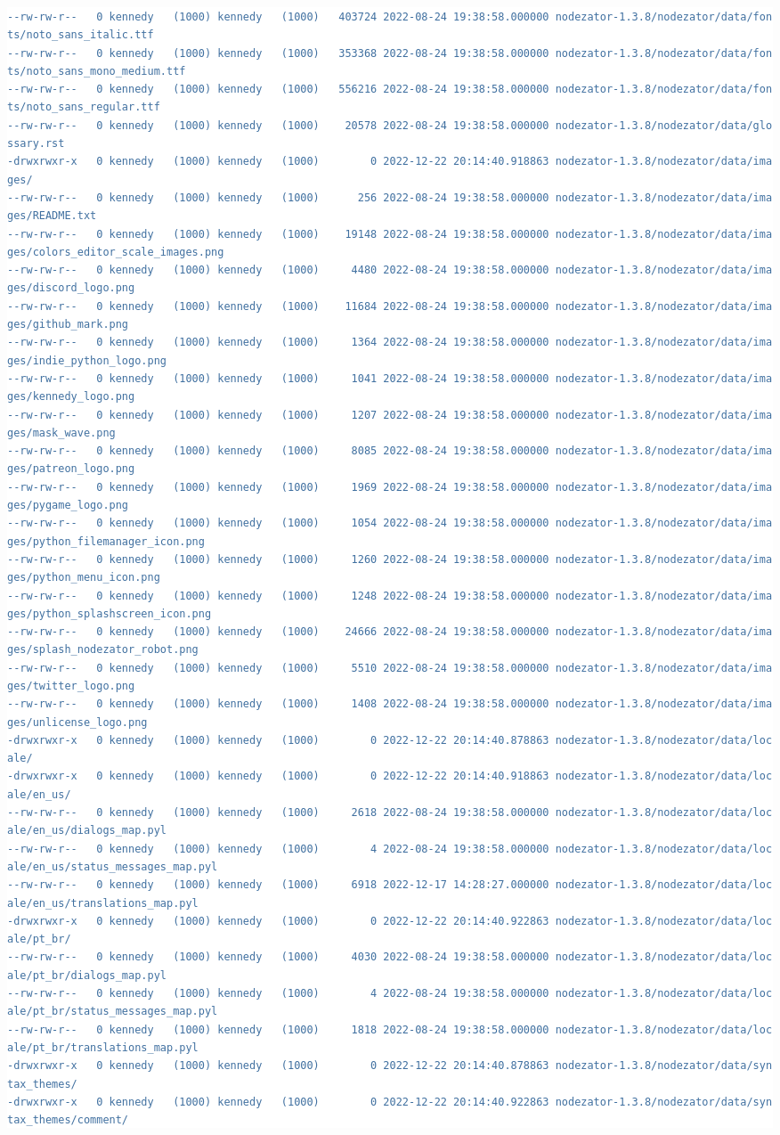 ```diff
--rw-rw-r--   0 kennedy   (1000) kennedy   (1000)   403724 2022-08-24 19:38:58.000000 nodezator-1.3.8/nodezator/data/fonts/noto_sans_italic.ttf
--rw-rw-r--   0 kennedy   (1000) kennedy   (1000)   353368 2022-08-24 19:38:58.000000 nodezator-1.3.8/nodezator/data/fonts/noto_sans_mono_medium.ttf
--rw-rw-r--   0 kennedy   (1000) kennedy   (1000)   556216 2022-08-24 19:38:58.000000 nodezator-1.3.8/nodezator/data/fonts/noto_sans_regular.ttf
--rw-rw-r--   0 kennedy   (1000) kennedy   (1000)    20578 2022-08-24 19:38:58.000000 nodezator-1.3.8/nodezator/data/glossary.rst
-drwxrwxr-x   0 kennedy   (1000) kennedy   (1000)        0 2022-12-22 20:14:40.918863 nodezator-1.3.8/nodezator/data/images/
--rw-rw-r--   0 kennedy   (1000) kennedy   (1000)      256 2022-08-24 19:38:58.000000 nodezator-1.3.8/nodezator/data/images/README.txt
--rw-rw-r--   0 kennedy   (1000) kennedy   (1000)    19148 2022-08-24 19:38:58.000000 nodezator-1.3.8/nodezator/data/images/colors_editor_scale_images.png
--rw-rw-r--   0 kennedy   (1000) kennedy   (1000)     4480 2022-08-24 19:38:58.000000 nodezator-1.3.8/nodezator/data/images/discord_logo.png
--rw-rw-r--   0 kennedy   (1000) kennedy   (1000)    11684 2022-08-24 19:38:58.000000 nodezator-1.3.8/nodezator/data/images/github_mark.png
--rw-rw-r--   0 kennedy   (1000) kennedy   (1000)     1364 2022-08-24 19:38:58.000000 nodezator-1.3.8/nodezator/data/images/indie_python_logo.png
--rw-rw-r--   0 kennedy   (1000) kennedy   (1000)     1041 2022-08-24 19:38:58.000000 nodezator-1.3.8/nodezator/data/images/kennedy_logo.png
--rw-rw-r--   0 kennedy   (1000) kennedy   (1000)     1207 2022-08-24 19:38:58.000000 nodezator-1.3.8/nodezator/data/images/mask_wave.png
--rw-rw-r--   0 kennedy   (1000) kennedy   (1000)     8085 2022-08-24 19:38:58.000000 nodezator-1.3.8/nodezator/data/images/patreon_logo.png
--rw-rw-r--   0 kennedy   (1000) kennedy   (1000)     1969 2022-08-24 19:38:58.000000 nodezator-1.3.8/nodezator/data/images/pygame_logo.png
--rw-rw-r--   0 kennedy   (1000) kennedy   (1000)     1054 2022-08-24 19:38:58.000000 nodezator-1.3.8/nodezator/data/images/python_filemanager_icon.png
--rw-rw-r--   0 kennedy   (1000) kennedy   (1000)     1260 2022-08-24 19:38:58.000000 nodezator-1.3.8/nodezator/data/images/python_menu_icon.png
--rw-rw-r--   0 kennedy   (1000) kennedy   (1000)     1248 2022-08-24 19:38:58.000000 nodezator-1.3.8/nodezator/data/images/python_splashscreen_icon.png
--rw-rw-r--   0 kennedy   (1000) kennedy   (1000)    24666 2022-08-24 19:38:58.000000 nodezator-1.3.8/nodezator/data/images/splash_nodezator_robot.png
--rw-rw-r--   0 kennedy   (1000) kennedy   (1000)     5510 2022-08-24 19:38:58.000000 nodezator-1.3.8/nodezator/data/images/twitter_logo.png
--rw-rw-r--   0 kennedy   (1000) kennedy   (1000)     1408 2022-08-24 19:38:58.000000 nodezator-1.3.8/nodezator/data/images/unlicense_logo.png
-drwxrwxr-x   0 kennedy   (1000) kennedy   (1000)        0 2022-12-22 20:14:40.878863 nodezator-1.3.8/nodezator/data/locale/
-drwxrwxr-x   0 kennedy   (1000) kennedy   (1000)        0 2022-12-22 20:14:40.918863 nodezator-1.3.8/nodezator/data/locale/en_us/
--rw-rw-r--   0 kennedy   (1000) kennedy   (1000)     2618 2022-08-24 19:38:58.000000 nodezator-1.3.8/nodezator/data/locale/en_us/dialogs_map.pyl
--rw-rw-r--   0 kennedy   (1000) kennedy   (1000)        4 2022-08-24 19:38:58.000000 nodezator-1.3.8/nodezator/data/locale/en_us/status_messages_map.pyl
--rw-rw-r--   0 kennedy   (1000) kennedy   (1000)     6918 2022-12-17 14:28:27.000000 nodezator-1.3.8/nodezator/data/locale/en_us/translations_map.pyl
-drwxrwxr-x   0 kennedy   (1000) kennedy   (1000)        0 2022-12-22 20:14:40.922863 nodezator-1.3.8/nodezator/data/locale/pt_br/
--rw-rw-r--   0 kennedy   (1000) kennedy   (1000)     4030 2022-08-24 19:38:58.000000 nodezator-1.3.8/nodezator/data/locale/pt_br/dialogs_map.pyl
--rw-rw-r--   0 kennedy   (1000) kennedy   (1000)        4 2022-08-24 19:38:58.000000 nodezator-1.3.8/nodezator/data/locale/pt_br/status_messages_map.pyl
--rw-rw-r--   0 kennedy   (1000) kennedy   (1000)     1818 2022-08-24 19:38:58.000000 nodezator-1.3.8/nodezator/data/locale/pt_br/translations_map.pyl
-drwxrwxr-x   0 kennedy   (1000) kennedy   (1000)        0 2022-12-22 20:14:40.878863 nodezator-1.3.8/nodezator/data/syntax_themes/
-drwxrwxr-x   0 kennedy   (1000) kennedy   (1000)        0 2022-12-22 20:14:40.922863 nodezator-1.3.8/nodezator/data/syntax_themes/comment/
```
